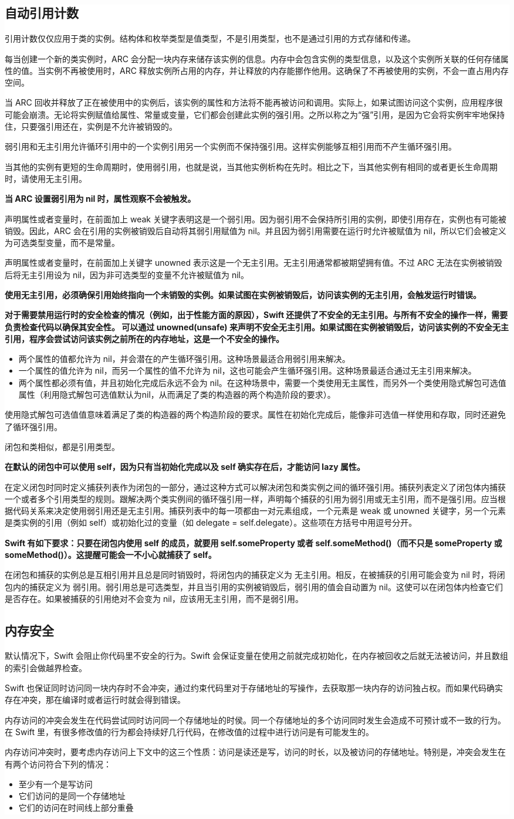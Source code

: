 
## 自动引用计数
引用计数仅仅应用于类的实例。结构体和枚举类型是值类型，不是引用类型，也不是通过引用的方式存储和传递。

每当创建一个新的类实例时，ARC 会分配一块内存来储存该实例的信息。内存中会包含实例的类型信息，以及这个实例所关联的任何存储属性的值。当实例不再被使用时，ARC 释放实例所占用的内存，并让释放的内存能挪作他用。这确保了不再被使用的实例，不会一直占用内存空间。

当 ARC 回收并释放了正在被使用中的实例后，该实例的属性和方法将不能再被访问和调用。实际上，如果试图访问这个实例，应用程序很可能会崩溃。无论将实例赋值给属性、常量或变量，它们都会创建此实例的强引用。之所以称之为“强”引用，是因为它会将实例牢牢地保持住，只要强引用还在，实例是不允许被销毁的。

弱引用和无主引用允许循环引用中的一个实例引用另一个实例而不保持强引用。这样实例能够互相引用而不产生循环强引用。

当其他的实例有更短的生命周期时，使用弱引用，也就是说，当其他实例析构在先时。相比之下，当其他实例有相同的或者更长生命周期时，请使用无主引用。

**当 ARC 设置弱引用为 nil 时，属性观察不会被触发。**

声明属性或者变量时，在前面加上 weak 关键字表明这是一个弱引用。因为弱引用不会保持所引用的实例，即使引用存在，实例也有可能被销毁。因此，ARC 会在引用的实例被销毁后自动将其弱引用赋值为 nil。并且因为弱引用需要在运行时允许被赋值为 nil，所以它们会被定义为可选类型变量，而不是常量。

声明属性或者变量时，在前面加上关键字 unowned 表示这是一个无主引用。无主引用通常都被期望拥有值。不过 ARC 无法在实例被销毁后将无主引用设为 nil，因为非可选类型的变量不允许被赋值为 nil。

**使用无主引用，必须确保引用始终指向一个未销毁的实例。如果试图在实例被销毁后，访问该实例的无主引用，会触发运行时错误。**

**对于需要禁用运行时的安全检查的情况（例如，出于性能方面的原因），Swift 还提供了不安全的无主引用。与所有不安全的操作一样，需要负责检查代码以确保其安全性。 可以通过 unowned(unsafe) 来声明不安全无主引用。如果试图在实例被销毁后，访问该实例的不安全无主引用，程序会尝试访问该实例之前所在的内存地址，这是一个不安全的操作。**

- 两个属性的值都允许为 nil，并会潜在的产生循环强引用。这种场景最适合用弱引用来解决。
- 一个属性的值允许为 nil，而另一个属性的值不允许为 nil，这也可能会产生循环强引用。这种场景最适合通过无主引用来解决。
- 两个属性都必须有值，并且初始化完成后永远不会为 nil。在这种场景中，需要一个类使用无主属性，而另外一个类使用隐式解包可选值属性（利用隐式解包可选值默认为nil，从而满足了类的构造器的两个构造阶段的要求）。

使用隐式解包可选值值意味着满足了类的构造器的两个构造阶段的要求。属性在初始化完成后，能像非可选值一样使用和存取，同时还避免了循环强引用。

闭包和类相似，都是引用类型。

**在默认的闭包中可以使用 self，因为只有当初始化完成以及 self 确实存在后，才能访问 lazy 属性。**

在定义闭包时同时定义捕获列表作为闭包的一部分，通过这种方式可以解决闭包和类实例之间的循环强引用。捕获列表定义了闭包体内捕获一个或者多个引用类型的规则。跟解决两个类实例间的循环强引用一样，声明每个捕获的引用为弱引用或无主引用，而不是强引用。应当根据代码关系来决定使用弱引用还是无主引用。捕获列表中的每一项都由一对元素组成，一个元素是 weak 或 unowned 关键字，另一个元素是类实例的引用（例如 self）或初始化过的变量（如 delegate = self.delegate）。这些项在方括号中用逗号分开。

**Swift 有如下要求：只要在闭包内使用 self 的成员，就要用 self.someProperty 或者 self.someMethod()（而不只是 someProperty 或 someMethod()）。这提醒可能会一不小心就捕获了 self。**

在闭包和捕获的实例总是互相引用并且总是同时销毁时，将闭包内的捕获定义为 无主引用。相反，在被捕获的引用可能会变为 nil 时，将闭包内的捕获定义为 弱引用。弱引用总是可选类型，并且当引用的实例被销毁后，弱引用的值会自动置为 nil。这使可以在闭包体内检查它们是否存在。如果被捕获的引用绝对不会变为 nil，应该用无主引用，而不是弱引用。


## 内存安全
默认情况下，Swift 会阻止你代码里不安全的行为。Swift 会保证变量在使用之前就完成初始化，在内存被回收之后就无法被访问，并且数组的索引会做越界检查。

Swift 也保证同时访问同一块内存时不会冲突，通过约束代码里对于存储地址的写操作，去获取那一块内存的访问独占权。而如果代码确实存在冲突，那在编译时或者运行时就会得到错误。

内存访问的冲突会发生在代码尝试同时访问同一个存储地址的时侯。同一个存储地址的多个访问同时发生会造成不可预计或不一致的行为。在 Swift 里，有很多修改值的行为都会持续好几行代码，在修改值的过程中进行访问是有可能发生的。

内存访问冲突时，要考虑内存访问上下文中的这三个性质：访问是读还是写，访问的时长，以及被访问的存储地址。特别是，冲突会发生在有两个访问符合下列的情况：
- 至少有一个是写访问
- 它们访问的是同一个存储地址
- 它们的访问在时间线上部分重叠
